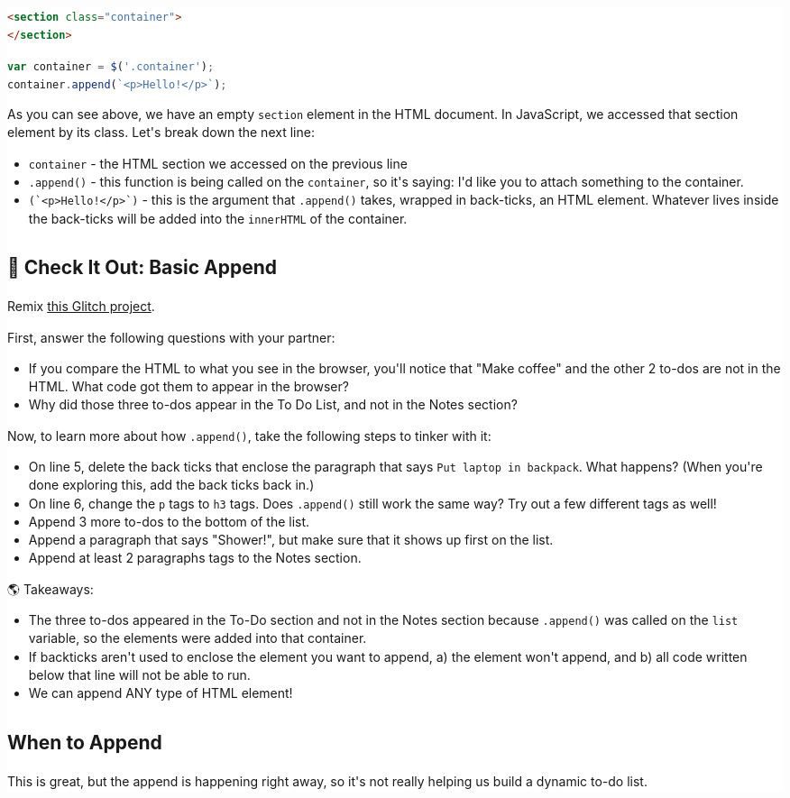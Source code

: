 ```html
<section class="container">
</section>
```

```javascript
var container = $('.container');
container.append(`<p>Hello!</p>`);
```

As you can see above, we have an empty `section` element in the HTML document. In JavaScript, we accessed that section element by its class. Let's break down the next line:

- `container` - the HTML section we accessed on the previous line
- `.append()` - this function is being called on the `container`, so it's saying: I'd like you to attach something to the container.
- ``(`<p>Hello!</p>`)`` - this is the argument that `.append()` takes, wrapped in back-ticks, an HTML element. Whatever lives inside the back-ticks will be added into the `innerHTML` of the container.

<div class="try-it">
  <h2>🐣 Check It Out: Basic Append</h2>
  <p>Remix <a href="https://glitch.com/~explore-basic-append">this Glitch project</a>.</p>
  <p>First, answer the following questions with your partner:</p>
  <ul>
    <li>If you compare the HTML to what you see in the browser, you'll notice that "Make coffee" and the other 2 to-dos are not in the HTML. What code got them to appear in the browser?</li>
    <li>Why did those three to-dos appear in the To Do List, and not in the Notes section?</li>
  </ul>
  <p>Now, to learn more about how <code class="try-it-code">.append()</code>, take the following steps to tinker with it:</p>
  <ul>
    <li>On line 5, delete the back ticks that enclose the paragraph that says <code class="try-it-code">Put laptop in backpack</code>. What happens? (When you're done exploring this, add the back ticks back in.)</li>
    <li>On line 6, change the <code class="try-it-code">p</code> tags to <code class="try-it-code">h3</code> tags. Does <code class="try-it-code">.append()</code> still work the same way? Try out a few different tags as well!</li>
    <li>Append 3 more to-dos to the bottom of the list.</li>
    <li>Append a paragraph that says "Shower!", but make sure that it shows up first on the list.</li>
    <li>Append at least 2 paragraphs tags to the Notes section.</li>
  </ul>
</div>

🌎 Takeaways:
- The three to-dos appeared in the To-Do section and not in the Notes section because `.append()` was called on the `list` variable, so the elements were added into that container.
- If backticks aren't used to enclose the element you want to append, a) the element won't append, and b) all code written below that line will not be able to run.
- We can append ANY type of HTML element!

## When to Append

This is great, but the append is happening right away, so it's not really helping us build a dynamic to-do list.
